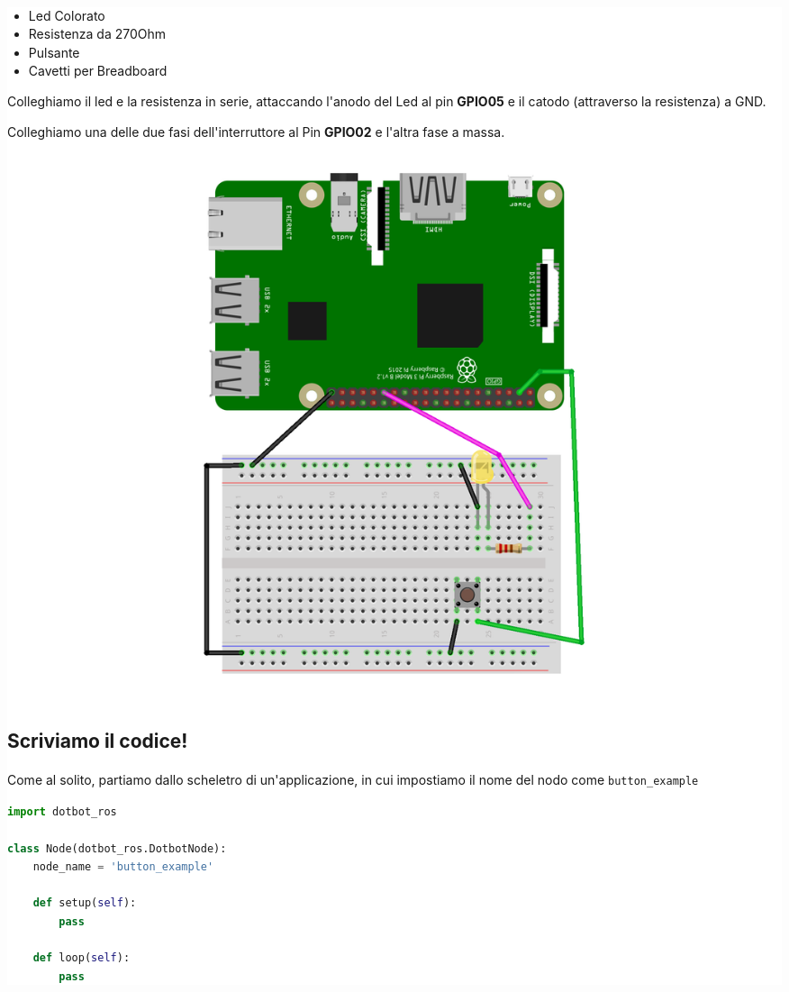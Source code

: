 - Led Colorato
- Resistenza da 270Ohm
- Pulsante
- Cavetti per Breadboard

Colleghiamo il led e la resistenza in serie, attaccando l'anodo del Led al pin **GPIO05** e il catodo (attraverso la resistenza) a GND.

Colleghiamo una delle due fasi dell'interruttore al Pin **GPIO02** e l'altra fase a massa.

![Circuito elettronico](./tutorial2_bb_rsp6yo.png)

## Scriviamo il codice!

Come al solito, partiamo dallo scheletro di un'applicazione, in cui impostiamo il nome del nodo come `button_example`

```python
import dotbot_ros

class Node(dotbot_ros.DotbotNode):
    node_name = 'button_example'

    def setup(self):
        pass

    def loop(self):
        pass
```
